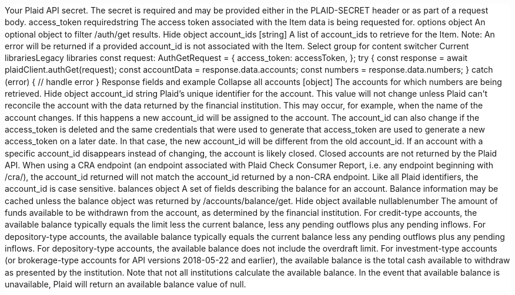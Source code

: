Your Plaid API secret. The secret is required and may be provided either in the PLAID-SECRET header or as part of a request body.
access_token
requiredstring
The access token associated with the Item data is being requested for.
options
object
An optional object to filter /auth/get results.
Hide object
account_ids
[string]
A list of account_ids to retrieve for the Item.
Note: An error will be returned if a provided account_id is not associated with the Item.
Select group for content switcher
Current librariesLegacy libraries
const request: AuthGetRequest = {
  access_token: accessToken,
};
try {
  const response = await plaidClient.authGet(request);
  const accountData = response.data.accounts;
  const numbers = response.data.numbers;
} catch (error) {
  // handle error
}
Response fields and example
Collapse all
accounts
[object]
The accounts for which numbers are being retrieved.
Hide object
account_id
string
Plaid’s unique identifier for the account. This value will not change unless Plaid can't reconcile the account with the data returned by the financial institution. This may occur, for example, when the name of the account changes. If this happens a new account_id will be assigned to the account.
The account_id can also change if the access_token is deleted and the same credentials that were used to generate that access_token are used to generate a new access_token on a later date. In that case, the new account_id will be different from the old account_id.
If an account with a specific account_id disappears instead of changing, the account is likely closed. Closed accounts are not returned by the Plaid API.
When using a CRA endpoint (an endpoint associated with Plaid Check Consumer Report, i.e. any endpoint beginning with /cra/), the account_id returned will not match the account_id returned by a non-CRA endpoint.
Like all Plaid identifiers, the account_id is case sensitive.
balances
object
A set of fields describing the balance for an account. Balance information may be cached unless the balance object was returned by /accounts/balance/get.
Hide object
available
nullablenumber
The amount of funds available to be withdrawn from the account, as determined by the financial institution.
For credit-type accounts, the available balance typically equals the limit less the current balance, less any pending outflows plus any pending inflows.
For depository-type accounts, the available balance typically equals the current balance less any pending outflows plus any pending inflows. For depository-type accounts, the available balance does not include the overdraft limit.
For investment-type accounts (or brokerage-type accounts for API versions 2018-05-22 and earlier), the available balance is the total cash available to withdraw as presented by the institution.
Note that not all institutions calculate the available  balance. In the event that available balance is unavailable, Plaid will return an available balance value of null.
